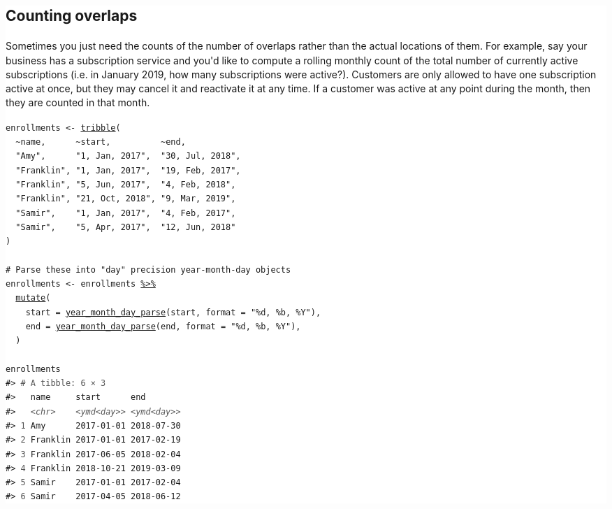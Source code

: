 ## Counting overlaps

Sometimes you just need the counts of the number of overlaps rather than the actual locations of them. For example, say your business has a subscription service and you'd like to compute a rolling monthly count of the total number of currently active subscriptions (i.e. in January 2019, how many subscriptions were active?). Customers are only allowed to have one subscription active at once, but they may cancel it and reactivate it at any time. If a customer was active at any point during the month, then they are counted in that month.

<div class="highlight">

<pre class='chroma'><code class='language-r' data-lang='r'><span class='nv'>enrollments</span> <span class='o'>&lt;-</span> <span class='nf'><a href='https://tibble.tidyverse.org/reference/tribble.html'>tribble</a></span><span class='o'>(</span>
  <span class='o'>~</span><span class='nv'>name</span>,      <span class='o'>~</span><span class='nv'>start</span>,          <span class='o'>~</span><span class='nv'>end</span>,
  <span class='s'>"Amy"</span>,      <span class='s'>"1, Jan, 2017"</span>,  <span class='s'>"30, Jul, 2018"</span>,
  <span class='s'>"Franklin"</span>, <span class='s'>"1, Jan, 2017"</span>,  <span class='s'>"19, Feb, 2017"</span>,
  <span class='s'>"Franklin"</span>, <span class='s'>"5, Jun, 2017"</span>,  <span class='s'>"4, Feb, 2018"</span>,
  <span class='s'>"Franklin"</span>, <span class='s'>"21, Oct, 2018"</span>, <span class='s'>"9, Mar, 2019"</span>,
  <span class='s'>"Samir"</span>,    <span class='s'>"1, Jan, 2017"</span>,  <span class='s'>"4, Feb, 2017"</span>,
  <span class='s'>"Samir"</span>,    <span class='s'>"5, Apr, 2017"</span>,  <span class='s'>"12, Jun, 2018"</span>
<span class='o'>)</span>

<span class='c'># Parse these into "day" precision year-month-day objects</span>
<span class='nv'>enrollments</span> <span class='o'>&lt;-</span> <span class='nv'>enrollments</span> <span class='o'><a href='https://magrittr.tidyverse.org/reference/pipe.html'>%&gt;%</a></span>
  <span class='nf'><a href='https://dplyr.tidyverse.org/reference/mutate.html'>mutate</a></span><span class='o'>(</span>
    start <span class='o'>=</span> <span class='nf'><a href='https://clock.r-lib.org/reference/year_month_day_parse.html'>year_month_day_parse</a></span><span class='o'>(</span><span class='nv'>start</span>, format <span class='o'>=</span> <span class='s'>"%d, %b, %Y"</span><span class='o'>)</span>,
    end <span class='o'>=</span> <span class='nf'><a href='https://clock.r-lib.org/reference/year_month_day_parse.html'>year_month_day_parse</a></span><span class='o'>(</span><span class='nv'>end</span>, format <span class='o'>=</span> <span class='s'>"%d, %b, %Y"</span><span class='o'>)</span>,
  <span class='o'>)</span>

<span class='nv'>enrollments</span>
<span class='c'>#&gt; <span style='color: #555555;'># A tibble: 6 × 3</span></span>
<span class='c'>#&gt;   name     start      end       </span>
<span class='c'>#&gt;   <span style='color: #555555; font-style: italic;'>&lt;chr&gt;</span>    <span style='color: #555555; font-style: italic;'>&lt;ymd&lt;day&gt;&gt;</span> <span style='color: #555555; font-style: italic;'>&lt;ymd&lt;day&gt;&gt;</span></span>
<span class='c'>#&gt; <span style='color: #555555;'>1</span> Amy      2017-01-01 2018-07-30</span>
<span class='c'>#&gt; <span style='color: #555555;'>2</span> Franklin 2017-01-01 2017-02-19</span>
<span class='c'>#&gt; <span style='color: #555555;'>3</span> Franklin 2017-06-05 2018-02-04</span>
<span class='c'>#&gt; <span style='color: #555555;'>4</span> Franklin 2018-10-21 2019-03-09</span>
<span class='c'>#&gt; <span style='color: #555555;'>5</span> Samir    2017-01-01 2017-02-04</span>
<span class='c'>#&gt; <span style='color: #555555;'>6</span> Samir    2017-04-05 2018-06-12</span></code></pre>
